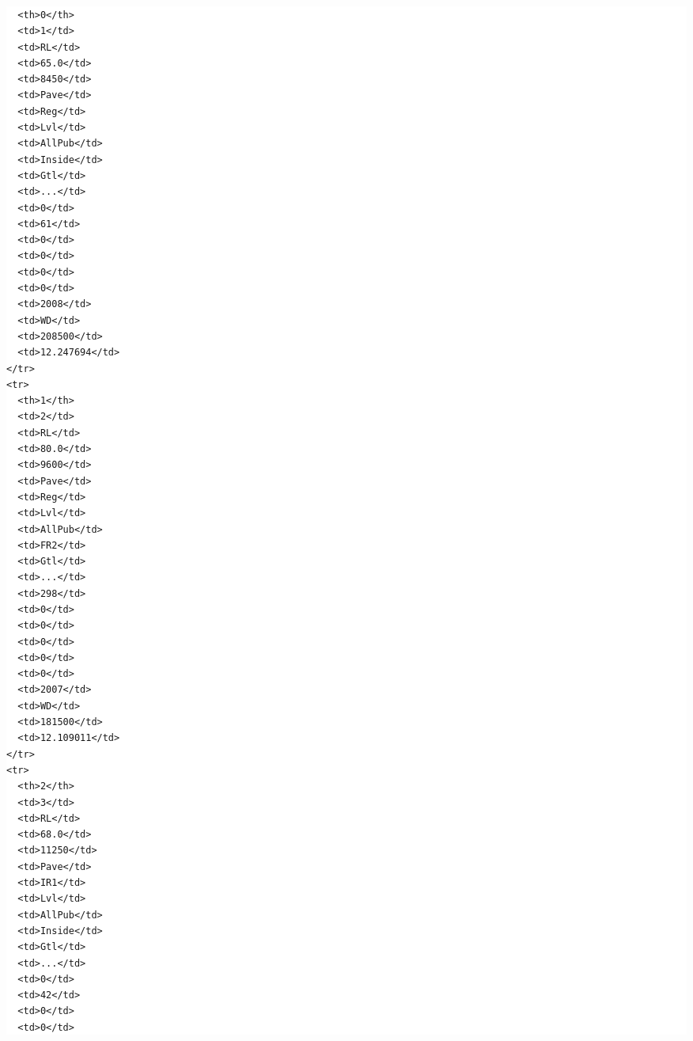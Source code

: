       <th>0</th>
      <td>1</td>
      <td>RL</td>
      <td>65.0</td>
      <td>8450</td>
      <td>Pave</td>
      <td>Reg</td>
      <td>Lvl</td>
      <td>AllPub</td>
      <td>Inside</td>
      <td>Gtl</td>
      <td>...</td>
      <td>0</td>
      <td>61</td>
      <td>0</td>
      <td>0</td>
      <td>0</td>
      <td>0</td>
      <td>2008</td>
      <td>WD</td>
      <td>208500</td>
      <td>12.247694</td>
    </tr>
    <tr>
      <th>1</th>
      <td>2</td>
      <td>RL</td>
      <td>80.0</td>
      <td>9600</td>
      <td>Pave</td>
      <td>Reg</td>
      <td>Lvl</td>
      <td>AllPub</td>
      <td>FR2</td>
      <td>Gtl</td>
      <td>...</td>
      <td>298</td>
      <td>0</td>
      <td>0</td>
      <td>0</td>
      <td>0</td>
      <td>0</td>
      <td>2007</td>
      <td>WD</td>
      <td>181500</td>
      <td>12.109011</td>
    </tr>
    <tr>
      <th>2</th>
      <td>3</td>
      <td>RL</td>
      <td>68.0</td>
      <td>11250</td>
      <td>Pave</td>
      <td>IR1</td>
      <td>Lvl</td>
      <td>AllPub</td>
      <td>Inside</td>
      <td>Gtl</td>
      <td>...</td>
      <td>0</td>
      <td>42</td>
      <td>0</td>
      <td>0</td>
